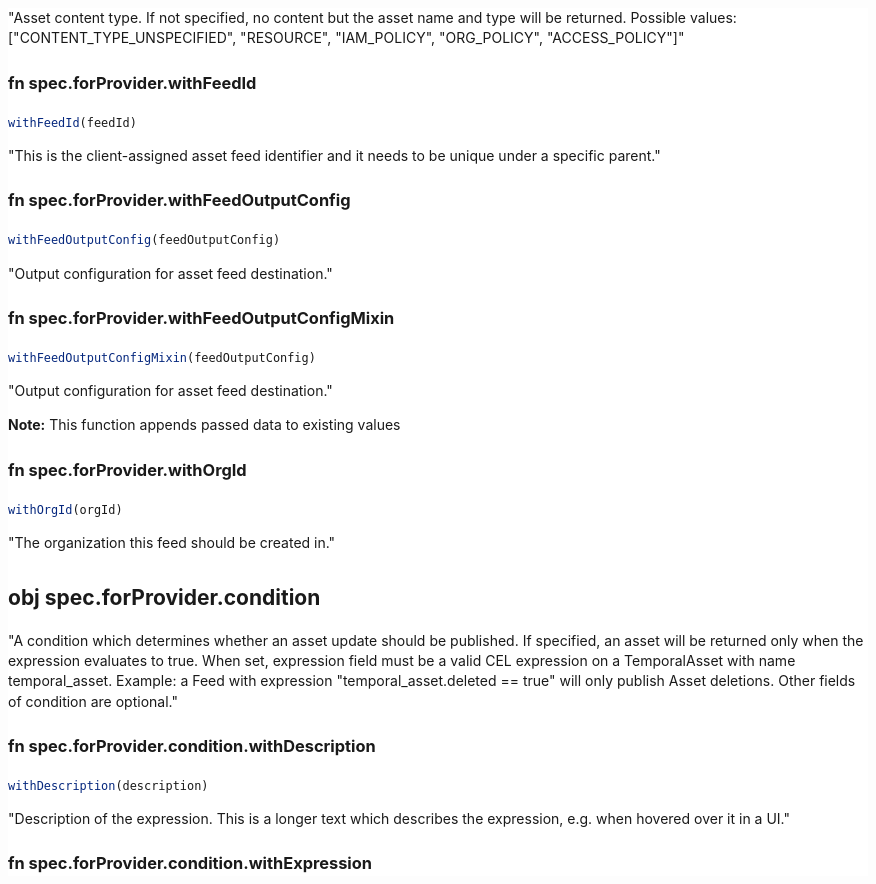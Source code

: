 "Asset content type. If not specified, no content but the asset name and type will be returned. Possible values: [\"CONTENT_TYPE_UNSPECIFIED\", \"RESOURCE\", \"IAM_POLICY\", \"ORG_POLICY\", \"ACCESS_POLICY\"]"

### fn spec.forProvider.withFeedId

```ts
withFeedId(feedId)
```

"This is the client-assigned asset feed identifier and it needs to be unique under a specific parent."

### fn spec.forProvider.withFeedOutputConfig

```ts
withFeedOutputConfig(feedOutputConfig)
```

"Output configuration for asset feed destination."

### fn spec.forProvider.withFeedOutputConfigMixin

```ts
withFeedOutputConfigMixin(feedOutputConfig)
```

"Output configuration for asset feed destination."

**Note:** This function appends passed data to existing values

### fn spec.forProvider.withOrgId

```ts
withOrgId(orgId)
```

"The organization this feed should be created in."

## obj spec.forProvider.condition

"A condition which determines whether an asset update should be published. If specified, an asset will be returned only when the expression evaluates to true. When set, expression field must be a valid CEL expression on a TemporalAsset with name temporal_asset. Example: a Feed with expression \"temporal_asset.deleted == true\" will only publish Asset deletions. Other fields of condition are optional."

### fn spec.forProvider.condition.withDescription

```ts
withDescription(description)
```

"Description of the expression. This is a longer text which describes the expression, e.g. when hovered over it in a UI."

### fn spec.forProvider.condition.withExpression
